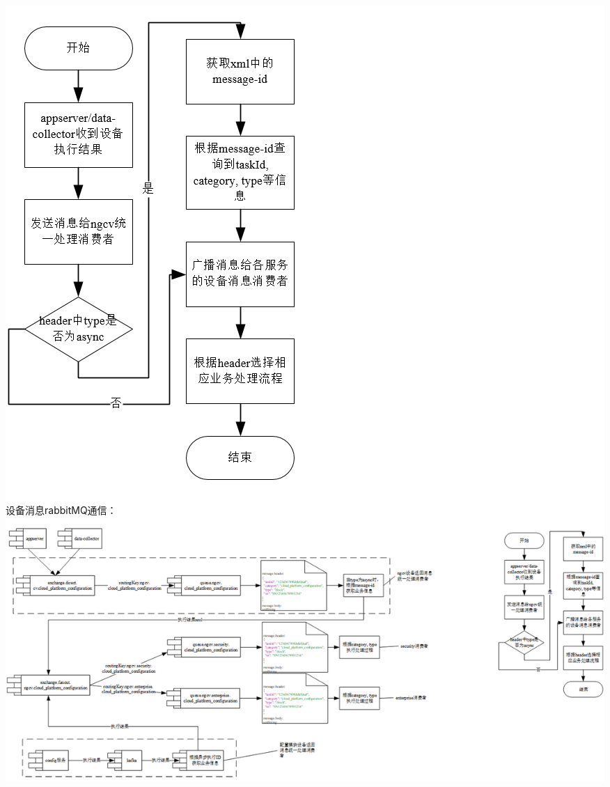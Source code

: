 ![image-20230425173131971](rabbitMQ使用规范.assets/image-20230425173131971.png)



设备消息rabbitMQ通信：

![image-20230426150309694](rabbitMQ使用规范.assets/image-20230426150309694.png)
